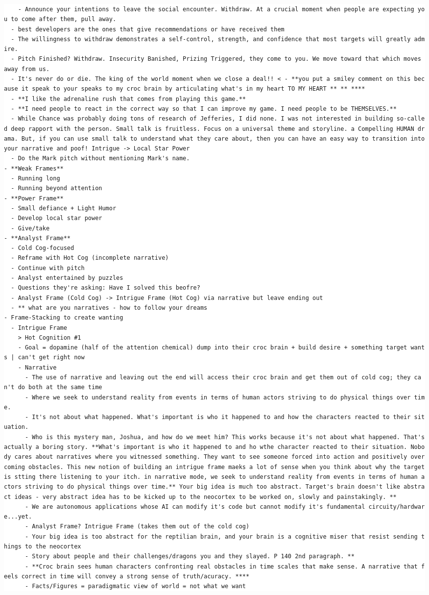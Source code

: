         - Announce your intentions to leave the social encounter. Withdraw. At a crucial moment when people are expecting you to come after them, pull away.
      - best developers are the ones that give recommendations or have received them
      - The willingness to withdraw demonstrates a self-control, strength, and confidence that most targets will greatly admire.
      - Pitch Finished? Withdraw. Insecurity Banished, Prizing Triggered, they come to you. We move toward that which moves away from us.
      - It's never do or die. The king of the world moment when we close a deal!! < - **you put a smiley comment on this because it speak to your speaks to my croc brain by articulating what's in my heart TO MY HEART ** ** ****
      - **I like the adrenaline rush that comes from playing this game.**
      - **I need people to react in the correct way so that I can improve my game. I need people to be THEMSELVES.**
      - While Chance was probably doing tons of research of Jefferies, I did none. I was not interested in building so-called deep rapport with the person. Small talk is fruitless. Focus on a universal theme and storyline. a Compelling HUMAN drama. But, if you can use small talk to understand what they care about, then you can have an easy way to transition into your narrative and poof! Intrigue -> Local Star Power 
      - Do the Mark pitch without mentioning Mark's name.
    - **Weak Frames**
      - Running long
      - Running beyond attention
    - **Power Frame**
      - Small defiance + Light Humor
      - Develop local star power
      - Give/take
    - **Analyst Frame**
      - Cold Cog-focused
      - Reframe with Hot Cog (incomplete narrative)
      - Continue with pitch
      - Analyst entertained by puzzles
      - Questions they're asking: Have I solved this beofre?
      - Analyst Frame (Cold Cog) -> Intrigue Frame (Hot Cog) via narrative but leave ending out
      - ** what are you narratives - how to follow your dreams
    - Frame-Stacking to create wanting
      - Intrigue Frame
        > Hot Cognition #1
        - Goal = dopamine (half of the attention chemical) dump into their croc brain + build desire + something target wants | can't get right now
        - Narrative
          - The use of narrative and leaving out the end will access their croc brain and get them out of cold cog; they can't do both at the same time
          - Where we seek to understand reality from events in terms of human actors striving to do physical things over time.
          - It's not about what happened. What's important is who it happened to and how the characters reacted to their situation.
          - Who is this mystery man, Joshua, and how do we meet him? This works because it's not about what happened. That's actually a boring story. **What's important is who it happened to and ho wthe character reacted to their situation. Nobody cares about narratives where you witnessed something. They want to see someone forced into action and positively overcoming obstacles. This new notion of building an intrigue frame maeks a lot of sense when you think about why the target is stting there listening to your itch. in narrative mode, we seek to understand reality from events in terms of human actors striving to do physical things over time.** Your big idea is much too abstract. Target's brain doesn't like abstract ideas - very abstract idea has to be kicked up to the neocortex to be worked on, slowly and painstakingly. **
          - We are autonomous applications whose AI can modify it's code but cannot modify it's fundamental circuity/hardware...yet.
          - Analyst Frame? Intrigue Frame (takes them out of the cold cog)
          - Your big idea is too abstract for the reptilian brain, and your brain is a cognitive miser that resist sending things to the neocortex
          - Story about people and their challenges/dragons you and they slayed. P 140 2nd paragraph. **
          - **Croc brain sees human characters confronting real obstacles in time scales that make sense. A narrative that feels correct in time will convey a strong sense of truth/acuracy. ****
          - Facts/Figures = paradigmatic view of world = not what we want